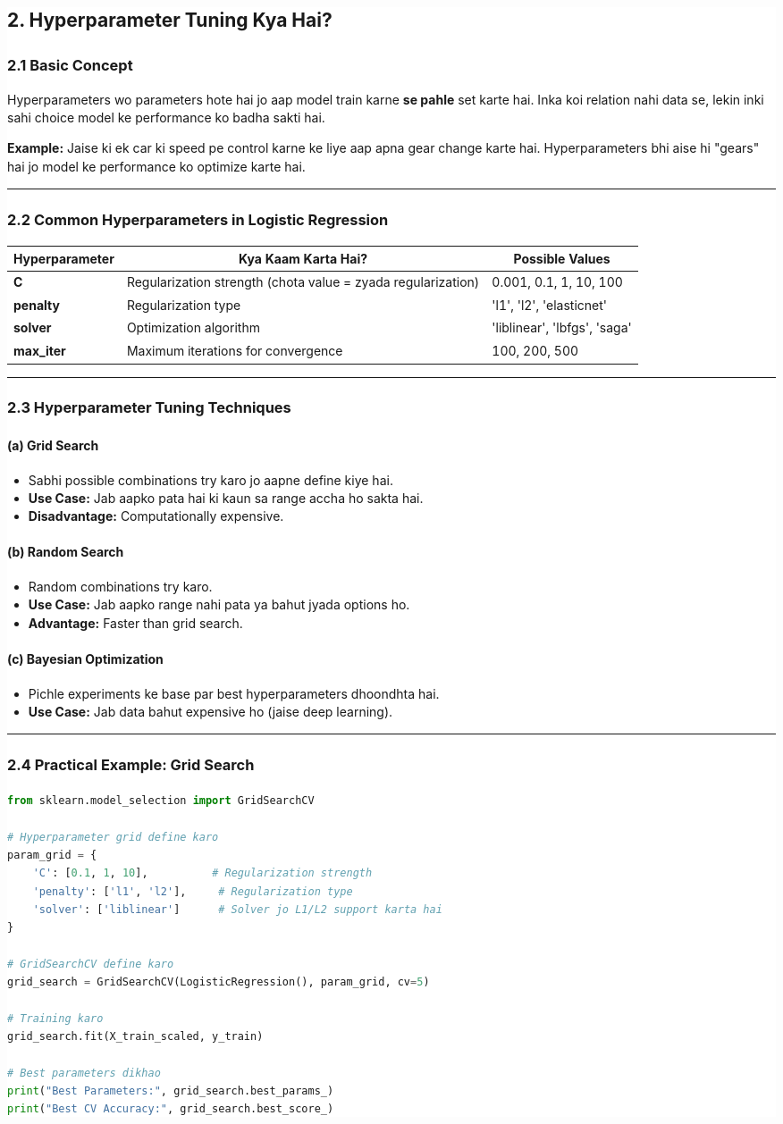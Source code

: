 
## **2. Hyperparameter Tuning Kya Hai?**

### **2.1 Basic Concept**
Hyperparameters wo parameters hote hai jo aap model train karne **se pahle** set karte hai. Inka koi relation nahi data se, lekin inki sahi choice model ke performance ko badha sakti hai.

**Example:** Jaise ki ek car ki speed pe control karne ke liye aap apna gear change karte hai. Hyperparameters bhi aise hi "gears" hai jo model ke performance ko optimize karte hai.

---

### **2.2 Common Hyperparameters in Logistic Regression**

| Hyperparameter | Kya Kaam Karta Hai? | Possible Values |
|----------------|---------------------|-----------------|
| **C**          | Regularization strength (chota value = zyada regularization) | 0.001, 0.1, 1, 10, 100 |
| **penalty**    | Regularization type | 'l1', 'l2', 'elasticnet' |
| **solver**     | Optimization algorithm | 'liblinear', 'lbfgs', 'saga' |
| **max_iter**   | Maximum iterations for convergence | 100, 200, 500 |

---

### **2.3 Hyperparameter Tuning Techniques**

#### **(a) Grid Search**
- Sabhi possible combinations try karo jo aapne define kiye hai.
- **Use Case:** Jab aapko pata hai ki kaun sa range accha ho sakta hai.
- **Disadvantage:** Computationally expensive.

#### **(b) Random Search**
- Random combinations try karo.
- **Use Case:** Jab aapko range nahi pata ya bahut jyada options ho.
- **Advantage:** Faster than grid search.

#### **(c) Bayesian Optimization**
- Pichle experiments ke base par best hyperparameters dhoondhta hai.
- **Use Case:** Jab data bahut expensive ho (jaise deep learning).

---

### **2.4 Practical Example: Grid Search**
```python
from sklearn.model_selection import GridSearchCV

# Hyperparameter grid define karo
param_grid = {
    'C': [0.1, 1, 10],          # Regularization strength
    'penalty': ['l1', 'l2'],     # Regularization type
    'solver': ['liblinear']      # Solver jo L1/L2 support karta hai
}

# GridSearchCV define karo
grid_search = GridSearchCV(LogisticRegression(), param_grid, cv=5)

# Training karo
grid_search.fit(X_train_scaled, y_train)

# Best parameters dikhao
print("Best Parameters:", grid_search.best_params_)
print("Best CV Accuracy:", grid_search.best_score_)
```